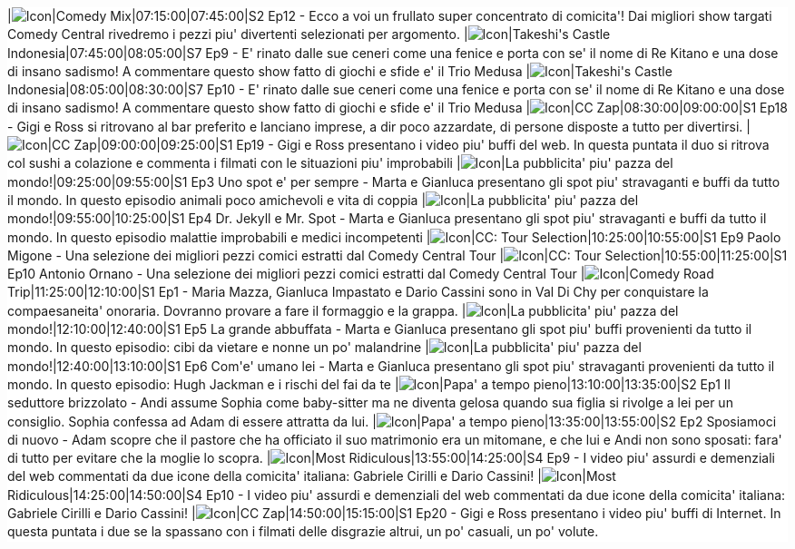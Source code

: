 |![Icon](https://guidatv.sky.it/uuid/6d56bcf4-5746-4bae-93f2-e3e9e298a063/cover?md5ChecksumParam=6d9f563f02815ecba64e2f403932b425)|Comedy Mix|07:15:00|07:45:00|S2 Ep12 - Ecco a voi un frullato super concentrato di comicita&#039;! Dai migliori show targati Comedy Central rivedremo i pezzi piu&#039; divertenti selezionati per argomento.
|![Icon](https://guidatv.sky.it/uuid/e408eb9b-26b1-4f9a-9d8d-d407addbe784/cover?md5ChecksumParam=90103a432e0b31a5c8136e9ea11e7500)|Takeshi&#039;s Castle Indonesia|07:45:00|08:05:00|S7 Ep9 - E&#039; rinato dalle sue ceneri come una fenice e porta con se&#039; il nome di Re Kitano e una dose di insano sadismo! A commentare questo show fatto di giochi e sfide e&#039; il Trio Medusa
|![Icon](https://guidatv.sky.it/uuid/d71a6d89-6765-41dd-b306-0998459dfbde/cover?md5ChecksumParam=90103a432e0b31a5c8136e9ea11e7500)|Takeshi&#039;s Castle Indonesia|08:05:00|08:30:00|S7 Ep10 - E&#039; rinato dalle sue ceneri come una fenice e porta con se&#039; il nome di Re Kitano e una dose di insano sadismo! A commentare questo show fatto di giochi e sfide e&#039; il Trio Medusa
|![Icon](https://guidatv.sky.it/uuid/41852965-9601-49cc-ad35-fe909b337347/cover?md5ChecksumParam=dbcded4fe49379ff615dbc60138d25aa)|CC Zap|08:30:00|09:00:00|S1 Ep18 - Gigi e Ross si ritrovano al bar preferito e lanciano imprese, a dir poco azzardate, di persone disposte a tutto per divertirsi.
|![Icon](https://guidatv.sky.it/uuid/84b47bbd-cc2b-40b6-8662-7b7868b3321b/cover?md5ChecksumParam=dbcded4fe49379ff615dbc60138d25aa)|CC Zap|09:00:00|09:25:00|S1 Ep19 - Gigi e Ross presentano i video piu&#039; buffi del web. In questa puntata il duo si ritrova col sushi a colazione e commenta i filmati con le situazioni piu&#039; improbabili
|![Icon](https://guidatv.sky.it/uuid/0269246d-6ad4-4a06-8a88-16d939ba046c/cover?md5ChecksumParam=e941e69f0d953c43df4aa3275e8030ba)|La pubblicita&#039; piu&#039; pazza del mondo!|09:25:00|09:55:00|S1 Ep3 Uno spot e&#039; per sempre - Marta e Gianluca presentano gli spot piu&#039; stravaganti e buffi da tutto il mondo. In questo episodio animali poco amichevoli e vita di coppia
|![Icon](https://guidatv.sky.it/uuid/32141676-6cbc-4677-b534-3e9ba54f0a09/cover?md5ChecksumParam=e941e69f0d953c43df4aa3275e8030ba)|La pubblicita&#039; piu&#039; pazza del mondo!|09:55:00|10:25:00|S1 Ep4 Dr. Jekyll e Mr. Spot - Marta e Gianluca presentano gli spot piu&#039; stravaganti e buffi da tutto il mondo. In questo episodio malattie improbabili e medici incompetenti
|![Icon](https://guidatv.sky.it/uuid/acdff027-6d30-459b-a65b-0bded0c25acb/cover?md5ChecksumParam=863055d48d7b905c2cd8480c56bc6b9b)|CC: Tour Selection|10:25:00|10:55:00|S1 Ep9 Paolo Migone - Una selezione dei migliori pezzi comici estratti dal Comedy Central Tour
|![Icon](https://guidatv.sky.it/uuid/70f46031-a7e6-4ed7-9d08-4c23149463b7/cover?md5ChecksumParam=863055d48d7b905c2cd8480c56bc6b9b)|CC: Tour Selection|10:55:00|11:25:00|S1 Ep10 Antonio Ornano - Una selezione dei migliori pezzi comici estratti dal Comedy Central Tour
|![Icon](https://guidatv.sky.it/uuid/9281e701-6735-4669-9bc6-4cb7b8e4acf5/cover?md5ChecksumParam=018e05b0e7895cb35ff3e05a37ece40a)|Comedy Road Trip|11:25:00|12:10:00|S1 Ep1 - Maria Mazza, Gianluca Impastato e Dario Cassini sono in Val Di Chy per conquistare la compaesaneita&#039; onoraria. Dovranno provare a fare il formaggio e la grappa.
|![Icon](https://guidatv.sky.it/uuid/d63bfb58-ff9a-424b-a9f9-5997e86a87c2/cover?md5ChecksumParam=e941e69f0d953c43df4aa3275e8030ba)|La pubblicita&#039; piu&#039; pazza del mondo!|12:10:00|12:40:00|S1 Ep5 La grande abbuffata - Marta e Gianluca presentano gli spot piu&#039; buffi provenienti da tutto il mondo. In questo episodio: cibi da vietare e nonne un po&#039; malandrine
|![Icon](https://guidatv.sky.it/uuid/8bad0051-e912-4dc5-bc47-1fa76a1f8d1a/cover?md5ChecksumParam=e941e69f0d953c43df4aa3275e8030ba)|La pubblicita&#039; piu&#039; pazza del mondo!|12:40:00|13:10:00|S1 Ep6 Com&#039;e&#039; umano lei - Marta e Gianluca presentano gli spot piu&#039; stravaganti provenienti da tutto il mondo. In questo episodio: Hugh Jackman e i rischi del fai da te
|![Icon](https://guidatv.sky.it/uuid/d2bf664f-0f7d-449c-b845-25458158f567/cover?md5ChecksumParam=a81d86f2610ea0a68c1a99798eef6143)|Papa&#039; a tempo pieno|13:10:00|13:35:00|S2 Ep1 Il seduttore brizzolato - Andi assume Sophia come baby-sitter ma ne diventa gelosa quando sua figlia si rivolge a lei per un consiglio. Sophia confessa ad Adam di essere attratta da lui.
|![Icon](https://guidatv.sky.it/uuid/33b8664c-74df-421a-8e64-2e055efda816/cover?md5ChecksumParam=a81d86f2610ea0a68c1a99798eef6143)|Papa&#039; a tempo pieno|13:35:00|13:55:00|S2 Ep2 Sposiamoci di nuovo - Adam scopre che il pastore che ha officiato il suo matrimonio era un mitomane, e che lui e Andi non sono sposati: fara&#039; di tutto per evitare che la moglie lo scopra.
|![Icon](https://guidatv.sky.it/uuid/0b6df6d4-3b6c-4b36-a3df-80e581417d86/cover?md5ChecksumParam=9c424dd4d1f7c40236f1cdf1802d9fcb)|Most Ridiculous|13:55:00|14:25:00|S4 Ep9 - I video piu&#039; assurdi e demenziali del web commentati da due icone della comicita&#039; italiana: Gabriele Cirilli e Dario Cassini!
|![Icon](https://guidatv.sky.it/uuid/a2465aab-2a59-447d-865a-0d041e1a33fd/cover?md5ChecksumParam=9c424dd4d1f7c40236f1cdf1802d9fcb)|Most Ridiculous|14:25:00|14:50:00|S4 Ep10 - I video piu&#039; assurdi e demenziali del web commentati da due icone della comicita&#039; italiana: Gabriele Cirilli e Dario Cassini!
|![Icon](https://guidatv.sky.it/uuid/195afaf1-f088-4c79-9f84-9f6d412568dc/cover?md5ChecksumParam=dbcded4fe49379ff615dbc60138d25aa)|CC Zap|14:50:00|15:15:00|S1 Ep20 - Gigi e Ross presentano i video piu&#039; buffi di Internet. In questa puntata i due se la spassano con i filmati delle disgrazie altrui, un po&#039; casuali, un po&#039; volute.